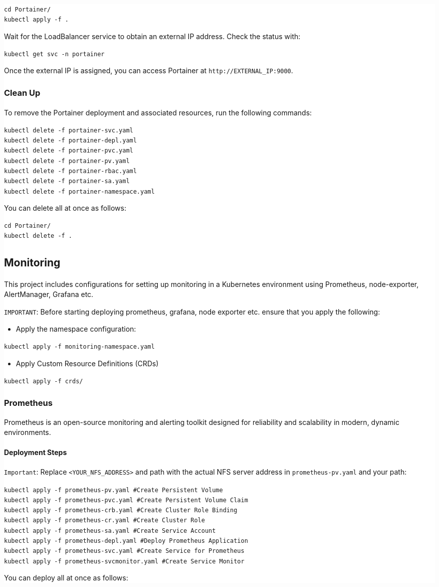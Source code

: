    ```
   cd Portainer/
   kubectl apply -f .
   ```
Wait for the LoadBalancer service to obtain an external IP address. Check the status with:

```
kubectl get svc -n portainer
```
Once the external IP is assigned, you can access Portainer at `http://EXTERNAL_IP:9000`.
### Clean Up

To remove the Portainer deployment and associated resources, run the following commands:

```
kubectl delete -f portainer-svc.yaml
kubectl delete -f portainer-depl.yaml
kubectl delete -f portainer-pvc.yaml
kubectl delete -f portainer-pv.yaml
kubectl delete -f portainer-rbac.yaml 
kubectl delete -f portainer-sa.yaml 
kubectl delete -f portainer-namespace.yaml
```
You can delete all at once as follows:
   ```
   cd Portainer/
   kubectl delete -f .
   ```

## Monitoring
This project includes configurations for setting up monitoring in a Kubernetes environment using Prometheus, node-exporter, AlertManager, Grafana etc.

`IMPORTANT`: Before starting deploying prometheus, grafana, node exporter etc. ensure that you apply the following:
- Apply the namespace configuration:
```
kubectl apply -f monitoring-namespace.yaml
```
- Apply Custom Resource Definitions (CRDs)
```
kubectl apply -f crds/
```

### Prometheus

Prometheus is an open-source monitoring and alerting toolkit designed for reliability and scalability in modern, dynamic environments.

#### Deployment Steps

`Important`: Replace `<YOUR_NFS_ADDRESS>` and path with the actual NFS server address in `prometheus-pv.yaml` and your path:


```
kubectl apply -f prometheus-pv.yaml #Create Persistent Volume
kubectl apply -f prometheus-pvc.yaml #Create Persistent Volume Claim
kubectl apply -f prometheus-crb.yaml #Create Cluster Role Binding
kubectl apply -f prometheus-cr.yaml #Create Cluster Role 
kubectl apply -f prometheus-sa.yaml #Create Service Account
kubectl apply -f prometheus-depl.yaml #Deploy Prometheus Application
kubectl apply -f prometheus-svc.yaml #Create Service for Prometheus
kubectl apply -f prometheus-svcmonitor.yaml #Create Service Monitor
```
You can deploy all at once as follows:
